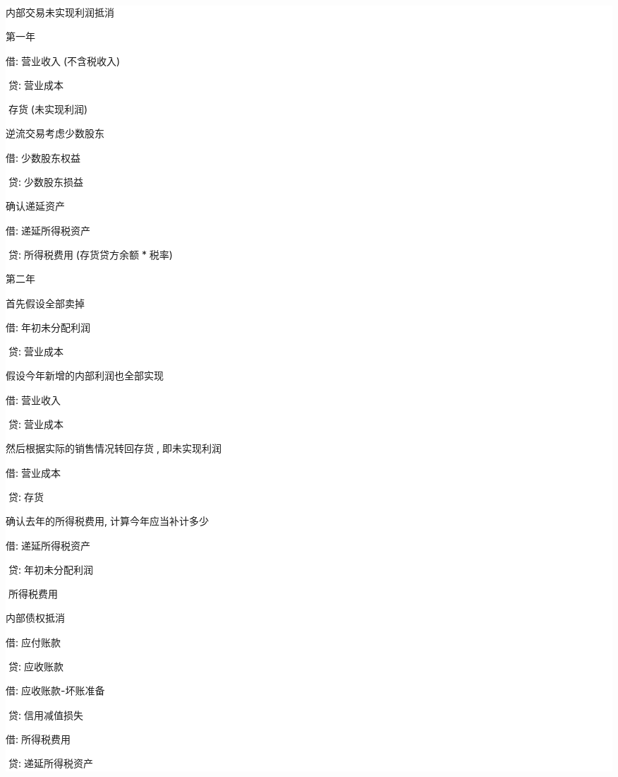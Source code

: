 内部交易未实现利润抵消

第一年

借: 营业收入 (不含税收入)

​	贷: 营业成本

​		存货 (未实现利润)

逆流交易考虑少数股东

借: 少数股东权益

​	贷: 少数股东损益

确认递延资产

借: 递延所得税资产

​	贷: 所得税费用 (存货贷方余额 * 税率)

第二年

首先假设全部卖掉

借: 年初未分配利润

​	贷: 营业成本

假设今年新增的内部利润也全部实现

借: 营业收入

​	贷: 营业成本

然后根据实际的销售情况转回存货 , 即未实现利润

借: 营业成本

​	贷: 存货

确认去年的所得税费用, 计算今年应当补计多少

借: 递延所得税资产

​	贷: 年初未分配利润

​		所得税费用 



内部债权抵消

借: 应付账款	

​	贷: 应收账款

借: 应收账款-坏账准备

​	贷: 信用减值损失

借: 所得税费用

​	贷: 递延所得税资产
